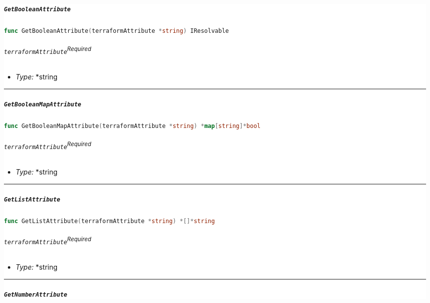 ##### `GetBooleanAttribute` <a name="GetBooleanAttribute" id="@cdktf/provider-databricks.dataDatabricksAccountFederationPolicies.DataDatabricksAccountFederationPolicies.getBooleanAttribute"></a>

```go
func GetBooleanAttribute(terraformAttribute *string) IResolvable
```

###### `terraformAttribute`<sup>Required</sup> <a name="terraformAttribute" id="@cdktf/provider-databricks.dataDatabricksAccountFederationPolicies.DataDatabricksAccountFederationPolicies.getBooleanAttribute.parameter.terraformAttribute"></a>

- *Type:* *string

---

##### `GetBooleanMapAttribute` <a name="GetBooleanMapAttribute" id="@cdktf/provider-databricks.dataDatabricksAccountFederationPolicies.DataDatabricksAccountFederationPolicies.getBooleanMapAttribute"></a>

```go
func GetBooleanMapAttribute(terraformAttribute *string) *map[string]*bool
```

###### `terraformAttribute`<sup>Required</sup> <a name="terraformAttribute" id="@cdktf/provider-databricks.dataDatabricksAccountFederationPolicies.DataDatabricksAccountFederationPolicies.getBooleanMapAttribute.parameter.terraformAttribute"></a>

- *Type:* *string

---

##### `GetListAttribute` <a name="GetListAttribute" id="@cdktf/provider-databricks.dataDatabricksAccountFederationPolicies.DataDatabricksAccountFederationPolicies.getListAttribute"></a>

```go
func GetListAttribute(terraformAttribute *string) *[]*string
```

###### `terraformAttribute`<sup>Required</sup> <a name="terraformAttribute" id="@cdktf/provider-databricks.dataDatabricksAccountFederationPolicies.DataDatabricksAccountFederationPolicies.getListAttribute.parameter.terraformAttribute"></a>

- *Type:* *string

---

##### `GetNumberAttribute` <a name="GetNumberAttribute" id="@cdktf/provider-databricks.dataDatabricksAccountFederationPolicies.DataDatabricksAccountFederationPolicies.getNumberAttribute"></a>
